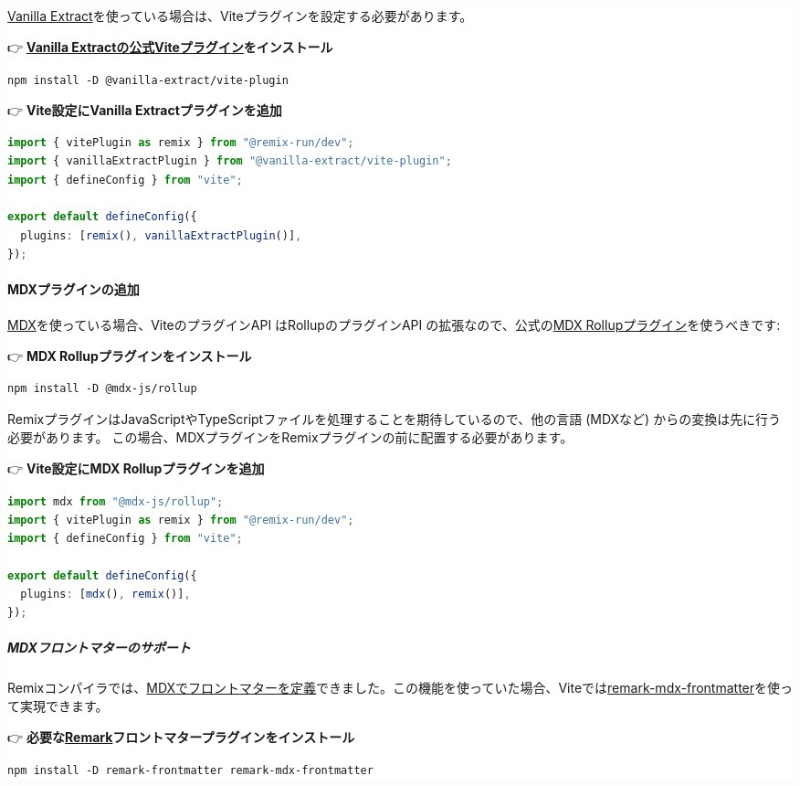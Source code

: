 [Vanilla Extract][vanilla-extract]を使っている場合は、Viteプラグインを設定する必要があります。

👉 **[Vanilla Extractの公式Viteプラグイン][vanilla-extract-vite-plugin]をインストール**

```shellscript nonumber
npm install -D @vanilla-extract/vite-plugin
```

👉 **Vite設定にVanilla Extractプラグインを追加**

```ts filename=vite.config.ts lines=[2,6]
import { vitePlugin as remix } from "@remix-run/dev";
import { vanillaExtractPlugin } from "@vanilla-extract/vite-plugin";
import { defineConfig } from "vite";

export default defineConfig({
  plugins: [remix(), vanillaExtractPlugin()],
});
```

#### MDXプラグインの追加

[MDX][mdx]を使っている場合、ViteのプラグインAPI はRollupのプラグインAPI の拡張なので、公式の[MDX Rollupプラグイン][mdx-rollup-plugin]を使うべきです:

👉 **MDX Rollupプラグインをインストール**

```shellscript nonumber
npm install -D @mdx-js/rollup
```

<docs-info>

RemixプラグインはJavaScriptやTypeScriptファイルを処理することを期待しているので、他の言語 (MDXなど) からの変換は先に行う必要があります。
この場合、MDXプラグインをRemixプラグインの前に配置する必要があります。

</docs-info>

👉 **Vite設定にMDX Rollupプラグインを追加**

```ts filename=vite.config.ts lines=[1,6]
import mdx from "@mdx-js/rollup";
import { vitePlugin as remix } from "@remix-run/dev";
import { defineConfig } from "vite";

export default defineConfig({
  plugins: [mdx(), remix()],
});
```

##### MDXフロントマターのサポート

Remixコンパイラでは、[MDXでフロントマターを定義][mdx-frontmatter]できました。この機能を使っていた場合、Viteでは[remark-mdx-frontmatter]を使って実現できます。

👉 **必要な[Remark][remark]フロントマタープラグインをインストール**

```shellscript nonumber
npm install -D remark-frontmatter remark-mdx-frontmatter
```


[vite]: https://vitejs.dev
[template-cloudflare]: https://github.com/remix-run/remix/tree/main/templates/cloudflare
[public-path]: ../file-conventions/remix-config#publicpath
[server-build-path]: ../file-conventions/remix-config#serverbuildpath
[vite-config]: ../file-conventions/vite-config
[vite-plugins]: https://vitejs.dev/plugins
[vite-features]: https://vitejs.dev/guide/features
[tsx]: https://github.com/esbuild-kit/tsx
[tsm]: https://github.com/lukeed/tsm
[vite-tsconfig-paths]: https://github.com/aleclarson/vite-tsconfig-paths
[css-bundling]: ../styling/bundling
[regular-css]: ../styling/css
[vite-url-imports]: https://vitejs.dev/guide/assets.html#explicit-url-imports
[tailwind]: https://tailwindcss.com
[postcss]: https://postcss.org
[tailwind-config-option]: ../file-conventions/remix-config#tailwind
[vanilla-extract]: https://vanilla-extract.style
[vanilla-extract-vite-plugin]: https://vanilla-extract.style/documentation/integrations/vite
[mdx]: https://mdxjs.com
[rollup]: https://rollupjs.org
[mdx-rollup-plugin]: https://mdxjs.com/packages/rollup
[mdx-frontmatter]: https://mdxjs.com/guides/frontmatter
[remark-mdx-frontmatter]: https://github.com/remcohaszing/remark-mdx-frontmatter
[remark]: https://remark.js.org
[glob-imports]: https://vitejs.dev/guide/features.html#glob-import
[issues-vite]: https://github.com/remix-run/remix/labels/vite
[hmr]: ../discussion/hot-module-replacement
[vite-team]: https://vitejs.dev/team
[consider-using-vite]: https://github.com/remix-run/remix/discussions/2427
[remix-kit]: https://github.com/jrestall/remix-kit
[remix-vite]: https://github.com/sudomf/remix-vite
[vite-plugin-remix]: https://github.com/yracnet/vite-plugin-remix
[astro]: https://astro.build/
[solidstart]: https://start.solidjs.com/getting-started/what-is-solidstart
[sveltekit]: https://kit.svelte.dev/
[modernizing-packages-to-esm]: https://blog.isquaredsoftware.com/2023/08/esm-modernization-lessons/
[arethetypeswrong]: https://arethetypeswrong.github.io/
[publint]: https://publint.dev/
[vite-plugin-cjs-interop]: https://github.com/cyco130/vite-plugin-cjs-interop
[ssr-no-external]: https://vitejs.dev/config/ssr-options.html#ssr-noexternal
[server-dependencies-to-bundle]: https://remix.run/docs/en/main/file-conventions/remix-config#serverdependenciestobundle
[blues-stack]: https://github.com/remix-run/blues-stack
[global-node-polyfills]: ../other-api/node#polyfills
[vite-plugin-inspect]: https://github.com/antfu/vite-plugin-inspect
[vite-perf]: https://vitejs.dev/guide/performance.html
[node-options]: https://nodejs.org/api/cli.html#node_optionsoptions
[rollup-plugin-visualizer]: https://github.com/btd/rollup-plugin-visualizer
[debugging]: #デバッグ
[performance]: #パフォーマンス
[explicitly-isolate-server-only-code]: #クライアントとサーバーコードの分離
[route-component]: ../route/component
[error-boundary]: ../route/error-boundary
[hydrate-fallback]: ../route/hydrate-fallback
[react-canaries]: https://react.dev/blog/2023/05/03/react-canaries
[react-versions]: https://www.npmjs.com/package/react?activeTab=versions
[package-overrides]: https://docs.npmjs.com/cli/v10/configuring-npm/package-json#overrides
[wrangler-toml-bindings]: https://developers.cloudflare.com/workers/wrangler/configuration/#bindings
[cloudflare-pages]: https://pages.cloudflare.com
[cloudflare-workers-sites]: https://developers.cloudflare.com/workers/configuration/sites
[cloudflare-pages-migration-guide]: https://developers.cloudflare.com/pages/migrations/migrating-from-workers
[cloudflare-request-clone-errors]: https://github.com/cloudflare/workers-sdk/issues/3259
[cloudflare-pages-bindings]: https://developers.cloudflare.com/pages/functions/bindings/
[cloudflare-kv]: https://developers.cloudflare.com/pages/functions/bindings/#kv-namespaces
[cloudflare-workerd]: https://blog.cloudflare.com/workerd-open-source-workers-runtime
[wrangler-getplatformproxy]: https://developers.cloudflare.com/workers/wrangler/api/#getplatformproxy
[wrangler-getplatformproxy-return]: https://developers.cloudflare.com/workers/wrangler/api/#return-type-1
[remix-config-server]: https://remix.run/docs/en/main/file-conventions/remix-config#server
[cloudflare-vite]: #cloudflare
[vite-base]: https://vitejs.dev/config/shared-options.html#base
[how-fix-cjs-esm]: https://www.youtube.com/watch?v=jmNuEEtwkD4
[fix-up-css-imports-referenced-in-links]: #fix-up-css-imports-referenced-in-links
[vite-plugin-react]: https://github.com/vitejs/vite-plugin-react/tree/main/packages/plugin-react
[splitting-up-client-and-server-code]: ../discussion/server-vs-client